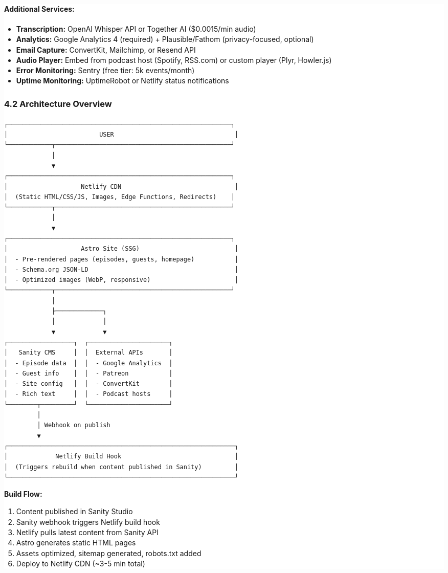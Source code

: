 #### **Additional Services:**
- **Transcription:** OpenAI Whisper API or Together AI ($0.0015/min audio)
- **Analytics:** Google Analytics 4 (required) + Plausible/Fathom (privacy-focused, optional)
- **Email Capture:** ConvertKit, Mailchimp, or Resend API
- **Audio Player:** Embed from podcast host (Spotify, RSS.com) or custom player (Plyr, Howler.js)
- **Error Monitoring:** Sentry (free tier: 5k events/month)
- **Uptime Monitoring:** UptimeRobot or Netlify status notifications

### 4.2 Architecture Overview

```
┌─────────────────────────────────────────────────────────────┐
│                         USER                                 │
└────────────┬────────────────────────────────────────────────┘
             │
             ▼
┌─────────────────────────────────────────────────────────────┐
│                    Netlify CDN                               │
│  (Static HTML/CSS/JS, Images, Edge Functions, Redirects)    │
└────────────┬────────────────────────────────────────────────┘
             │
             ▼
┌─────────────────────────────────────────────────────────────┐
│                    Astro Site (SSG)                          │
│  - Pre-rendered pages (episodes, guests, homepage)           │
│  - Schema.org JSON-LD                                        │
│  - Optimized images (WebP, responsive)                       │
└────────────┬────────────────────────────────────────────────┘
             │
             ├─────────────┐
             │             │
             ▼             ▼
┌──────────────────┐  ┌──────────────────────┐
│   Sanity CMS     │  │  External APIs       │
│  - Episode data  │  │  - Google Analytics  │
│  - Guest info    │  │  - Patreon           │
│  - Site config   │  │  - ConvertKit        │
│  - Rich text     │  │  - Podcast hosts     │
└────────┬─────────┘  └──────────────────────┘
         │
         │ Webhook on publish
         ▼
┌──────────────────────────────────────────────────────────────┐
│             Netlify Build Hook                               │
│  (Triggers rebuild when content published in Sanity)         │
└──────────────────────────────────────────────────────────────┘
```

**Build Flow:**
1. Content published in Sanity Studio
2. Sanity webhook triggers Netlify build hook
3. Netlify pulls latest content from Sanity API
4. Astro generates static HTML pages
5. Assets optimized, sitemap generated, robots.txt added
6. Deploy to Netlify CDN (~3-5 min total)
